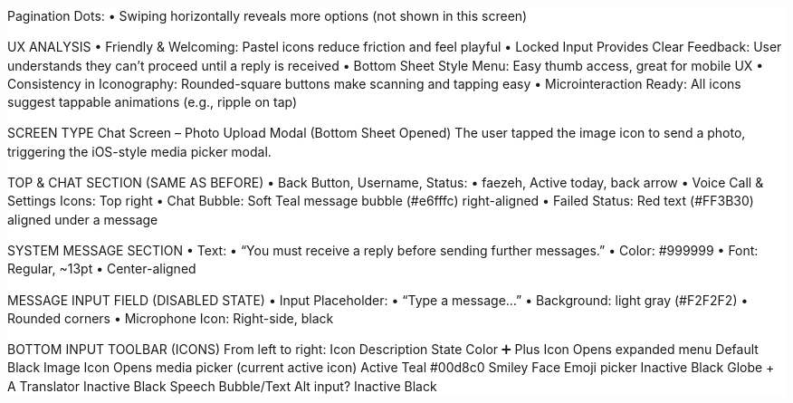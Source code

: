 Pagination Dots:
• Swiping horizontally reveals more options (not shown in this screen)

UX ANALYSIS
• Friendly & Welcoming: Pastel icons reduce friction and feel playful
• Locked Input Provides Clear Feedback: User understands they can’t proceed until a reply is received
• Bottom Sheet Style Menu: Easy thumb access, great for mobile UX
• Consistency in Iconography: Rounded-square buttons make scanning and tapping easy
• Microinteraction Ready: All icons suggest tappable animations (e.g., ripple on tap)


SCREEN TYPE
Chat Screen – Photo Upload Modal (Bottom Sheet Opened)
The user tapped the image icon to send a photo, triggering the iOS-style media picker modal.

TOP & CHAT SECTION (SAME AS BEFORE)
• Back Button, Username, Status:
• faezeh, Active today, back arrow
• Voice Call & Settings Icons: Top right
• Chat Bubble: Soft Teal message bubble (#e6fffc) right-aligned
• Failed Status: Red text (#FF3B30) aligned under a message

SYSTEM MESSAGE SECTION
• Text:
• “You must receive a reply before sending further messages.”
• Color: #999999
• Font: Regular, ~13pt
• Center-aligned

MESSAGE INPUT FIELD (DISABLED STATE)
• Input Placeholder:
• “Type a message…”
• Background: light gray (#F2F2F2)
• Rounded corners
• Microphone Icon: Right-side, black

BOTTOM INPUT TOOLBAR (ICONS)
From left to right:
Icon
Description
State
Color
➕ Plus Icon
Opens expanded menu
Default
Black
Image Icon
Opens media picker (current active icon)
Active
Teal #00d8c0
Smiley Face
Emoji picker
Inactive
Black
Globe + A
Translator
Inactive
Black
Speech Bubble/Text
Alt input?
Inactive
Black
